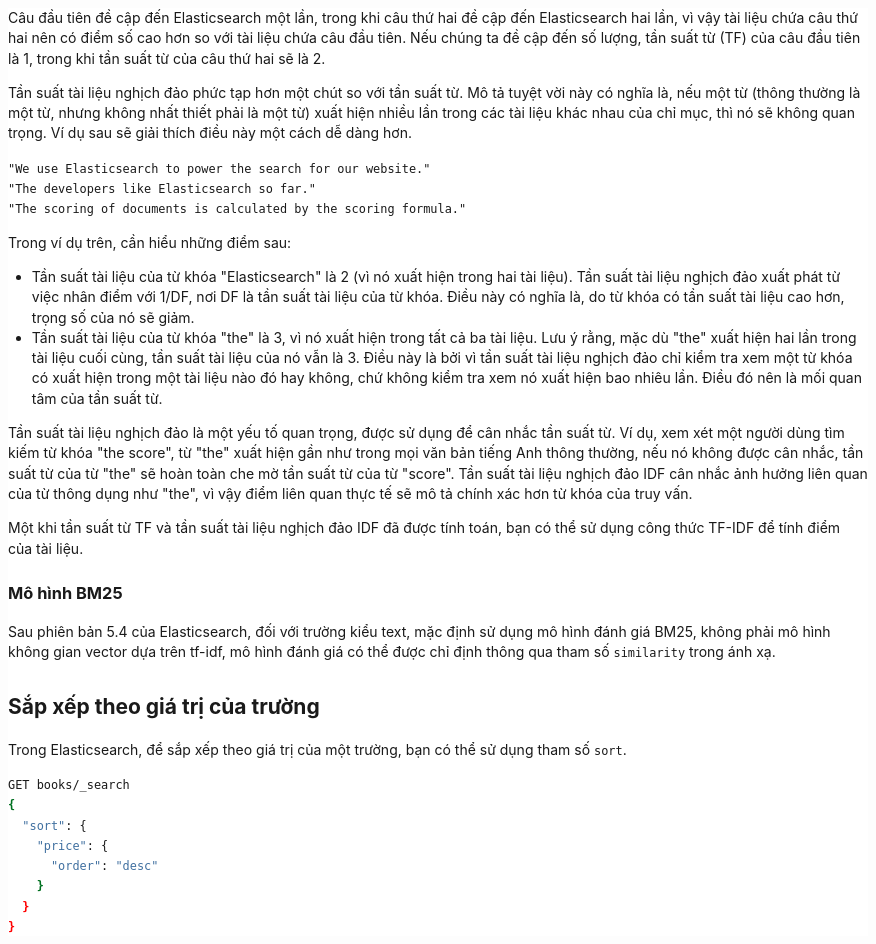 Câu đầu tiên đề cập đến Elasticsearch một lần, trong khi câu thứ hai đề cập đến Elasticsearch hai lần, vì vậy tài liệu chứa câu thứ hai nên có điểm số cao hơn so với tài liệu chứa câu đầu tiên. Nếu chúng ta đề cập đến số lượng, tần suất từ (TF) của câu đầu tiên là 1, trong khi tần suất từ của câu thứ hai sẽ là 2.

Tần suất tài liệu nghịch đảo phức tạp hơn một chút so với tần suất từ. Mô tả tuyệt vời này có nghĩa là, nếu một từ (thông thường là một từ, nhưng không nhất thiết phải là một từ) xuất hiện nhiều lần trong các tài liệu khác nhau của chỉ mục, thì nó sẽ không quan trọng. Ví dụ sau sẽ giải thích điều này một cách dễ dàng hơn.

```
"We use Elasticsearch to power the search for our website."
"The developers like Elasticsearch so far."
"The scoring of documents is calculated by the scoring formula."
```

Trong ví dụ trên, cần hiểu những điểm sau:

- Tần suất tài liệu của từ khóa "Elasticsearch" là 2 (vì nó xuất hiện trong hai tài liệu). Tần suất tài liệu nghịch đảo xuất phát từ việc nhân điểm với 1/DF, nơi DF là tần suất tài liệu của từ khóa. Điều này có nghĩa là, do từ khóa có tần suất tài liệu cao hơn, trọng số của nó sẽ giảm.
- Tần suất tài liệu của từ khóa "the" là 3, vì nó xuất hiện trong tất cả ba tài liệu. Lưu ý rằng, mặc dù "the" xuất hiện hai lần trong tài liệu cuối cùng, tần suất tài liệu của nó vẫn là 3. Điều này là bởi vì tần suất tài liệu nghịch đảo chỉ kiểm tra xem một từ khóa có xuất hiện trong một tài liệu nào đó hay không, chứ không kiểm tra xem nó xuất hiện bao nhiêu lần. Điều đó nên là mối quan tâm của tần suất từ.

Tần suất tài liệu nghịch đảo là một yếu tố quan trọng, được sử dụng để cân nhắc tần suất từ. Ví dụ, xem xét một người dùng tìm kiếm từ khóa "the score", từ "the" xuất hiện gần như trong mọi văn bản tiếng Anh thông thường, nếu nó không được cân nhắc, tần suất từ của từ "the" sẽ hoàn toàn che mờ tần suất từ của từ "score". Tần suất tài liệu nghịch đảo IDF cân nhắc ảnh hưởng liên quan của từ thông dụng như "the", vì vậy điểm liên quan thực tế sẽ mô tả chính xác hơn từ khóa của truy vấn.

Một khi tần suất từ TF và tần suất tài liệu nghịch đảo IDF đã được tính toán, bạn có thể sử dụng công thức TF-IDF để tính điểm của tài liệu.

### Mô hình BM25

Sau phiên bản 5.4 của Elasticsearch, đối với trường kiểu text, mặc định sử dụng mô hình đánh giá BM25, không phải mô hình không gian vector dựa trên tf-idf, mô hình đánh giá có thể được chỉ định thông qua tham số `similarity` trong ánh xạ.

## Sắp xếp theo giá trị của trường

Trong Elasticsearch, để sắp xếp theo giá trị của một trường, bạn có thể sử dụng tham số `sort`.

```bash
GET books/_search
{
  "sort": {
    "price": {
      "order": "desc"
    }
  }
}
```
